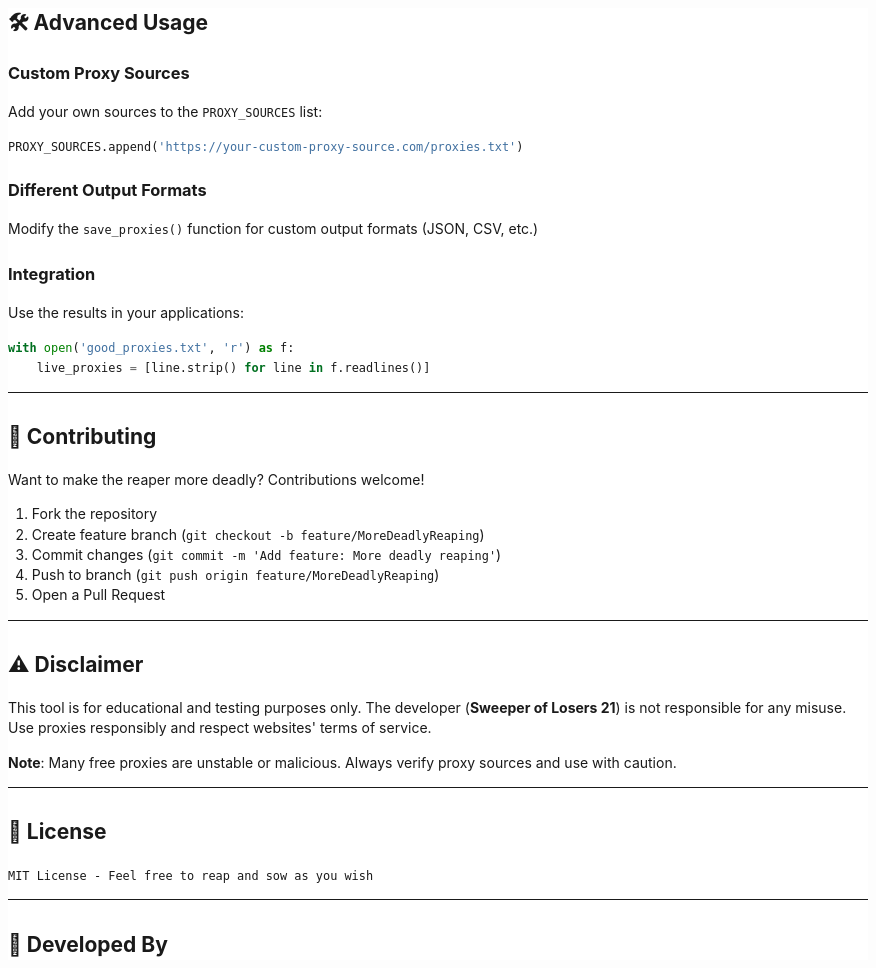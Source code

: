 
## 🛠️ Advanced Usage

### Custom Proxy Sources
Add your own sources to the `PROXY_SOURCES` list:
```python
PROXY_SOURCES.append('https://your-custom-proxy-source.com/proxies.txt')
```

### Different Output Formats
Modify the `save_proxies()` function for custom output formats (JSON, CSV, etc.)

### Integration
Use the results in your applications:
```python
with open('good_proxies.txt', 'r') as f:
    live_proxies = [line.strip() for line in f.readlines()]
```

---

## 🤝 Contributing

Want to make the reaper more deadly? Contributions welcome!

1. Fork the repository
2. Create feature branch (`git checkout -b feature/MoreDeadlyReaping`)
3. Commit changes (`git commit -m 'Add feature: More deadly reaping'`)
4. Push to branch (`git push origin feature/MoreDeadlyReaping`)
5. Open a Pull Request

---

## ⚠️ Disclaimer

This tool is for educational and testing purposes only. The developer (**Sweeper of Losers 21**) is not responsible for any misuse. Use proxies responsibly and respect websites' terms of service.

**Note**: Many free proxies are unstable or malicious. Always verify proxy sources and use with caution.

---

## 📜 License

```
MIT License - Feel free to reap and sow as you wish
```

---

## 👑 Developed By
